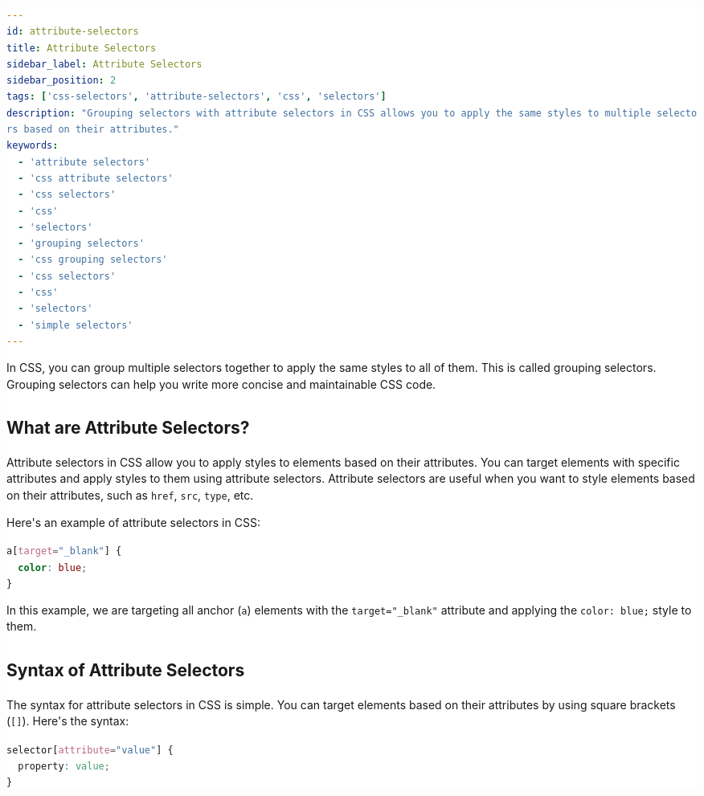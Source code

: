 ```yaml
---
id: attribute-selectors
title: Attribute Selectors
sidebar_label: Attribute Selectors
sidebar_position: 2
tags: ['css-selectors', 'attribute-selectors', 'css', 'selectors']
description: "Grouping selectors with attribute selectors in CSS allows you to apply the same styles to multiple selectors based on their attributes."
keywords:
  - 'attribute selectors'
  - 'css attribute selectors'
  - 'css selectors'
  - 'css'
  - 'selectors'
  - 'grouping selectors'
  - 'css grouping selectors'
  - 'css selectors'
  - 'css'
  - 'selectors'
  - 'simple selectors'
---
```


In CSS, you can group multiple selectors together to apply the same styles to all of them. This is called grouping selectors. Grouping selectors can help you write more concise and maintainable CSS code.

<AdsComponent />

## What are Attribute Selectors?

Attribute selectors in CSS allow you to apply styles to elements based on their attributes. You can target elements with specific attributes and apply styles to them using attribute selectors. Attribute selectors are useful when you want to style elements based on their attributes, such as `href`, `src`, `type`, etc.

Here's an example of attribute selectors in CSS:

```css title="styles.css" showLineNumbers
a[target="_blank"] {
  color: blue;
}
```

In this example, we are targeting all anchor (`a`) elements with the `target="_blank"` attribute and applying the `color: blue;` style to them.

## Syntax of Attribute Selectors

The syntax for attribute selectors in CSS is simple. You can target elements based on their attributes by using square brackets (`[]`). Here's the syntax:

```css title="styles.css" showLineNumbers
selector[attribute="value"] {
  property: value;
}
```
